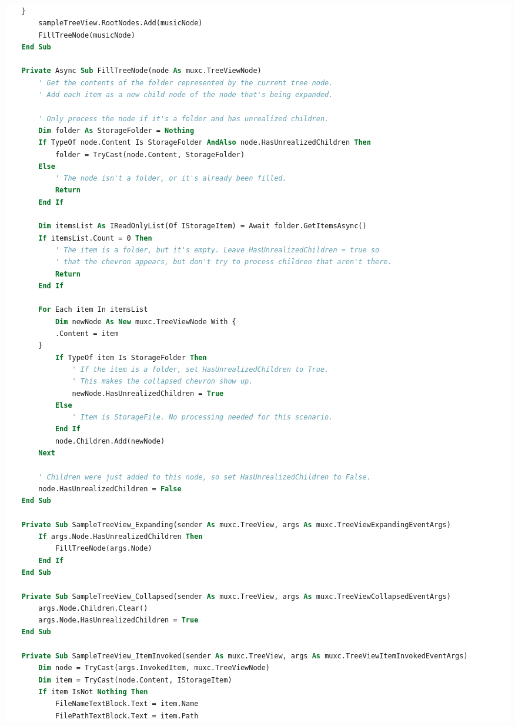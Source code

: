 ```vb
    }
        sampleTreeView.RootNodes.Add(musicNode)
        FillTreeNode(musicNode)
    End Sub

    Private Async Sub FillTreeNode(node As muxc.TreeViewNode)
        ' Get the contents of the folder represented by the current tree node.
        ' Add each item as a new child node of the node that's being expanded.

        ' Only process the node if it's a folder and has unrealized children.
        Dim folder As StorageFolder = Nothing
        If TypeOf node.Content Is StorageFolder AndAlso node.HasUnrealizedChildren Then
            folder = TryCast(node.Content, StorageFolder)
        Else
            ' The node isn't a folder, or it's already been filled.
            Return
        End If

        Dim itemsList As IReadOnlyList(Of IStorageItem) = Await folder.GetItemsAsync()
        If itemsList.Count = 0 Then
            ' The item is a folder, but it's empty. Leave HasUnrealizedChildren = true so
            ' that the chevron appears, but don't try to process children that aren't there.
            Return
        End If

        For Each item In itemsList
            Dim newNode As New muxc.TreeViewNode With {
            .Content = item
        }
            If TypeOf item Is StorageFolder Then
                ' If the item is a folder, set HasUnrealizedChildren to True.
                ' This makes the collapsed chevron show up.
                newNode.HasUnrealizedChildren = True
            Else
                ' Item is StorageFile. No processing needed for this scenario.
            End If
            node.Children.Add(newNode)
        Next

        ' Children were just added to this node, so set HasUnrealizedChildren to False.
        node.HasUnrealizedChildren = False
    End Sub

    Private Sub SampleTreeView_Expanding(sender As muxc.TreeView, args As muxc.TreeViewExpandingEventArgs)
        If args.Node.HasUnrealizedChildren Then
            FillTreeNode(args.Node)
        End If
    End Sub

    Private Sub SampleTreeView_Collapsed(sender As muxc.TreeView, args As muxc.TreeViewCollapsedEventArgs)
        args.Node.Children.Clear()
        args.Node.HasUnrealizedChildren = True
    End Sub

    Private Sub SampleTreeView_ItemInvoked(sender As muxc.TreeView, args As muxc.TreeViewItemInvokedEventArgs)
        Dim node = TryCast(args.InvokedItem, muxc.TreeViewNode)
        Dim item = TryCast(node.Content, IStorageItem)
        If item IsNot Nothing Then
            FileNameTextBlock.Text = item.Name
            FilePathTextBlock.Text = item.Path
```